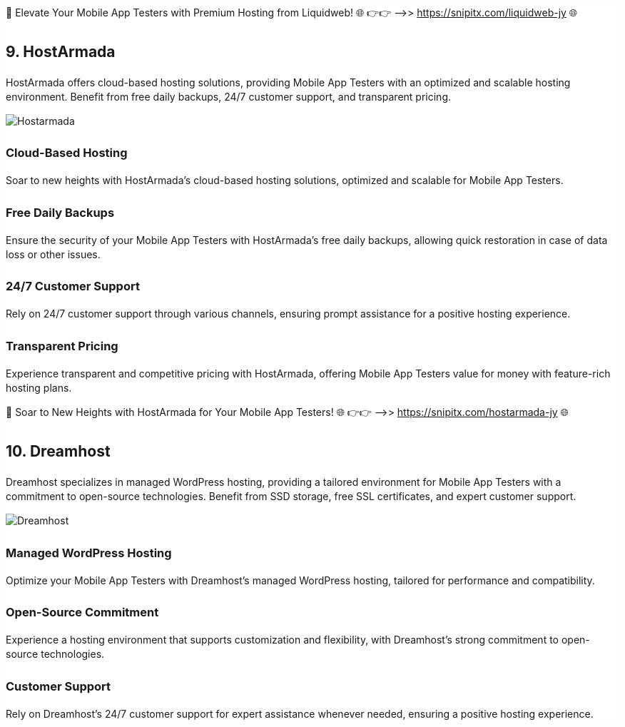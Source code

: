 🚀 Elevate Your Mobile App Testers with Premium Hosting from Liquidweb! 🌐
👉👉 -->> https://snipitx.com/liquidweb-jy 🌐

## 9. HostArmada

HostArmada offers cloud-based hosting solutions, providing Mobile App Testers with an optimized and scalable hosting environment. Benefit from free daily backups, 24/7 customer support, and transparent pricing.

![Hostarmada](https://i.imgur.com/KFbdf3o.jpeg "Hostarmada Hosting")

### Cloud-Based Hosting
Soar to new heights with HostArmada’s cloud-based hosting solutions, optimized and scalable for Mobile App Testers.

### Free Daily Backups
Ensure the security of your Mobile App Testers with HostArmada’s free daily backups, allowing quick restoration in case of data loss or other issues.

### 24/7 Customer Support
Rely on 24/7 customer support through various channels, ensuring prompt assistance for a positive hosting experience.

### Transparent Pricing
Experience transparent and competitive pricing with HostArmada, offering Mobile App Testers value for money with feature-rich hosting plans.

🚀 Soar to New Heights with HostArmada for Your Mobile App Testers! 🌐
👉👉 -->> https://snipitx.com/hostarmada-jy 🌐

## 10. Dreamhost

Dreamhost specializes in managed WordPress hosting, providing a tailored environment for Mobile App Testers with a commitment to open-source technologies. Benefit from SSD storage, free SSL certificates, and expert customer support.

![Dreamhost](https://i.imgur.com/rXIg8ip.jpeg "Dreamhost Hosting")

### Managed WordPress Hosting
Optimize your Mobile App Testers with Dreamhost’s managed WordPress hosting, tailored for performance and compatibility.

### Open-Source Commitment
Experience a hosting environment that supports customization and flexibility, with Dreamhost’s strong commitment to open-source technologies.

### Customer Support
Rely on Dreamhost’s 24/7 customer support for expert assistance whenever needed, ensuring a positive hosting experience.
